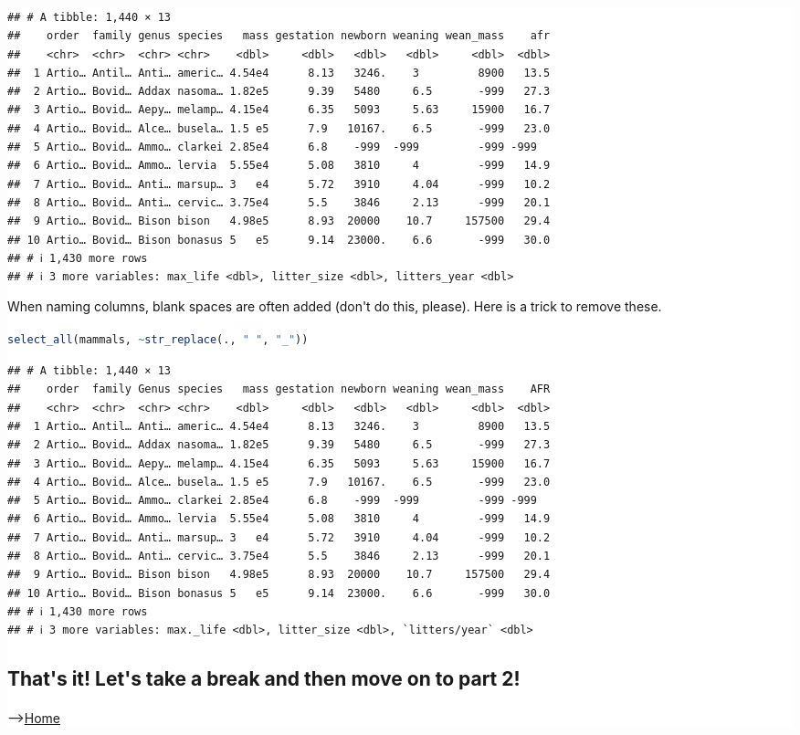 ```
## # A tibble: 1,440 × 13
##    order  family genus species   mass gestation newborn weaning wean_mass    afr
##    <chr>  <chr>  <chr> <chr>    <dbl>     <dbl>   <dbl>   <dbl>     <dbl>  <dbl>
##  1 Artio… Antil… Anti… americ… 4.54e4      8.13   3246.    3         8900   13.5
##  2 Artio… Bovid… Addax nasoma… 1.82e5      9.39   5480     6.5       -999   27.3
##  3 Artio… Bovid… Aepy… melamp… 4.15e4      6.35   5093     5.63     15900   16.7
##  4 Artio… Bovid… Alce… busela… 1.5 e5      7.9   10167.    6.5       -999   23.0
##  5 Artio… Bovid… Ammo… clarkei 2.85e4      6.8    -999  -999         -999 -999  
##  6 Artio… Bovid… Ammo… lervia  5.55e4      5.08   3810     4         -999   14.9
##  7 Artio… Bovid… Anti… marsup… 3   e4      5.72   3910     4.04      -999   10.2
##  8 Artio… Bovid… Anti… cervic… 3.75e4      5.5    3846     2.13      -999   20.1
##  9 Artio… Bovid… Bison bison   4.98e5      8.93  20000    10.7     157500   29.4
## 10 Artio… Bovid… Bison bonasus 5   e5      9.14  23000.    6.6       -999   30.0
## # ℹ 1,430 more rows
## # ℹ 3 more variables: max_life <dbl>, litter_size <dbl>, litters_year <dbl>
```

When naming columns, blank spaces are often added (don't do this, please). Here is a trick to remove these.  

```r
select_all(mammals, ~str_replace(., " ", "_"))
```

```
## # A tibble: 1,440 × 13
##    order  family Genus species   mass gestation newborn weaning wean_mass    AFR
##    <chr>  <chr>  <chr> <chr>    <dbl>     <dbl>   <dbl>   <dbl>     <dbl>  <dbl>
##  1 Artio… Antil… Anti… americ… 4.54e4      8.13   3246.    3         8900   13.5
##  2 Artio… Bovid… Addax nasoma… 1.82e5      9.39   5480     6.5       -999   27.3
##  3 Artio… Bovid… Aepy… melamp… 4.15e4      6.35   5093     5.63     15900   16.7
##  4 Artio… Bovid… Alce… busela… 1.5 e5      7.9   10167.    6.5       -999   23.0
##  5 Artio… Bovid… Ammo… clarkei 2.85e4      6.8    -999  -999         -999 -999  
##  6 Artio… Bovid… Ammo… lervia  5.55e4      5.08   3810     4         -999   14.9
##  7 Artio… Bovid… Anti… marsup… 3   e4      5.72   3910     4.04      -999   10.2
##  8 Artio… Bovid… Anti… cervic… 3.75e4      5.5    3846     2.13      -999   20.1
##  9 Artio… Bovid… Bison bison   4.98e5      8.93  20000    10.7     157500   29.4
## 10 Artio… Bovid… Bison bonasus 5   e5      9.14  23000.    6.6       -999   30.0
## # ℹ 1,430 more rows
## # ℹ 3 more variables: max._life <dbl>, litter_size <dbl>, `litters/year` <dbl>
```

## That's it! Let's take a break and then move on to part 2! 

-->[Home](https://jmledford3115.github.io/datascibiol/)  
